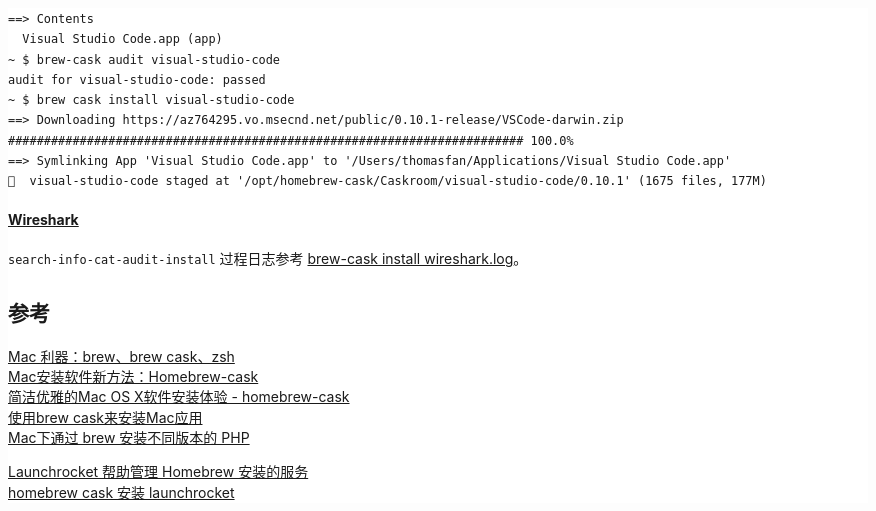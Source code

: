 ```Shell
==> Contents
  Visual Studio Code.app (app)
~ $ brew-cask audit visual-studio-code
audit for visual-studio-code: passed
~ $ brew cask install visual-studio-code
==> Downloading https://az764295.vo.msecnd.net/public/0.10.1-release/VSCode-darwin.zip
######################################################################## 100.0%
==> Symlinking App 'Visual Studio Code.app' to '/Users/thomasfan/Applications/Visual Studio Code.app'
🍺  visual-studio-code staged at '/opt/homebrew-cask/Caskroom/visual-studio-code/0.10.1' (1675 files, 177M)
```

#### [Wireshark](https://www.wireshark.org/)
`search-info-cat-audit-install` 过程日志参考 [brew-cask install wireshark.log](http://pan.baidu.com/s/1bnKFxkr)。

## 参考
[Mac 利器：brew、brew cask、zsh](http://my.oschina.net/evilgod528/blog/306548)  
[Mac安装软件新方法：Homebrew-cask](http://www.yangzhiping.com/tech/homebrew-cask.html)  
[简洁优雅的Mac OS X软件安装体验 - homebrew-cask](http://ksmx.me/homebrew-cask-cli-workflow-to-install-mac-applications/)  
[使用brew cask来安装Mac应用](http://blog.devtang.com/blog/2014/02/26/the-introduction-of-homebrew-and-brewcask/)  
[Mac下通过 brew 安装不同版本的 PHP](http://blog.csdn.net/flymorn/article/details/43112813)  

[Launchrocket 帮助管理 Homebrew 安装的服务](http://www.osxtoy.com/?p=2431)  
[homebrew cask 安装 launchrocket](http://my.oschina.net/gujianhan/blog/204122)
